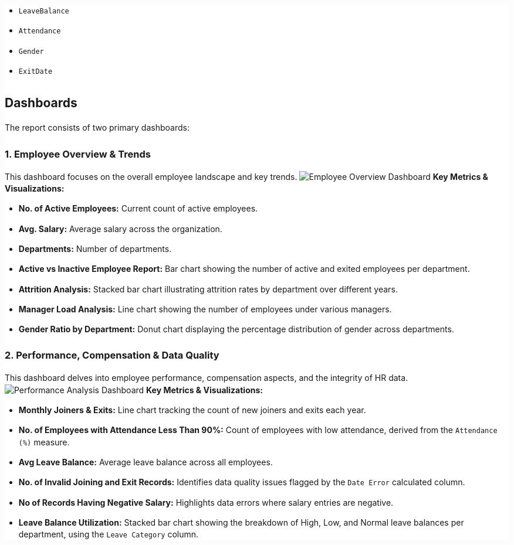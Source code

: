 * `LeaveBalance`

* `Attendance`

* `Gender`

* `ExitDate`

## Dashboards

The report consists of two primary dashboards:

### 1. Employee Overview & Trends

This dashboard focuses on the overall employee landscape and key trends.
![Employee Overview Dashboard](https://github.com/Mridul180304/HR-Data-Analysis/blob/main/Employee%20Overview.png)
**Key Metrics & Visualizations:**

* **No. of Active Employees:** Current count of active employees.

* **Avg. Salary:** Average salary across the organization.

* **Departments:** Number of departments.

* **Active vs Inactive Employee Report:** Bar chart showing the number of active and exited employees per department.

* **Attrition Analysis:** Stacked bar chart illustrating attrition rates by department over different years.

* **Manager Load Analysis:** Line chart showing the number of employees under various managers.

* **Gender Ratio by Department:** Donut chart displaying the percentage distribution of gender across departments.

### 2. Performance, Compensation & Data Quality

This dashboard delves into employee performance, compensation aspects, and the integrity of HR data.
![Performance Analysis Dashboard](https://github.com/Mridul180304/HR-Data-Analysis/blob/main/Performance.png)
**Key Metrics & Visualizations:**

* **Monthly Joiners & Exits:** Line chart tracking the count of new joiners and exits each year.

* **No. of Employees with Attendance Less Than 90%:** Count of employees with low attendance, derived from the `Attendance (%)` measure.

* **Avg Leave Balance:** Average leave balance across all employees.

* **No. of Invalid Joining and Exit Records:** Identifies data quality issues flagged by the `Date Error` calculated column.

* **No of Records Having Negative Salary:** Highlights data errors where salary entries are negative.

* **Leave Balance Utilization:** Stacked bar chart showing the breakdown of High, Low, and Normal leave balances per department, using the `Leave Category` column.
